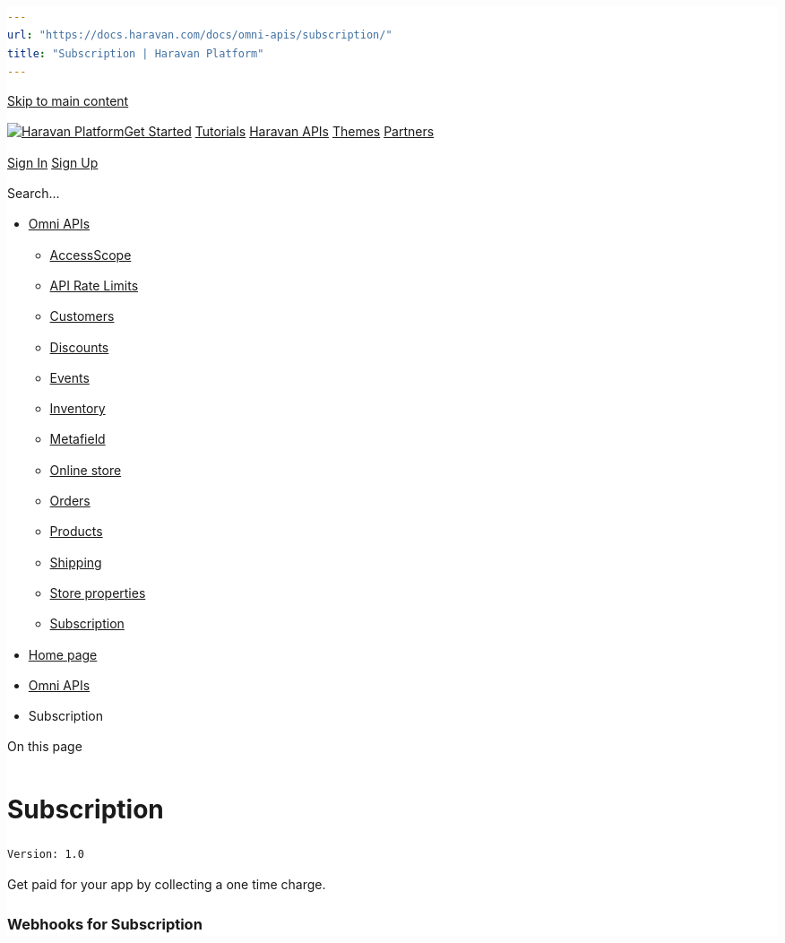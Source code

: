 ```yaml
---
url: "https://docs.haravan.com/docs/omni-apis/subscription/"
title: "Subscription | Haravan Platform"
---
```


[Skip to main content](https://docs.haravan.com/docs/omni-apis/subscription/#)

[![Haravan Platform](https://docs.haravan.com/img/logo-haravan.svg)](https://docs.haravan.com/)[Get Started](https://docs.haravan.com/docs/get-started/overview/) [Tutorials](https://docs.haravan.com/docs/tutorials/authentication/apps-overview/) [Haravan APIs](https://docs.haravan.com/docs/omni-apis/) [Themes](https://docs.haravan.com/docs/themes/) [Partners](https://docs.haravan.com/docs/partners/)

[Sign In](https://partners.haravan.com/) [Sign Up](https://partners.haravan.com/signup)

Search...

- [Omni APIs](https://docs.haravan.com/docs/omni-apis/)

  - [AccessScope](https://docs.haravan.com/docs/omni-apis/access-scopes/)
  - [API Rate Limits](https://docs.haravan.com/docs/omni-apis/api-call-limit/)
  - [Customers](https://docs.haravan.com/docs/omni-apis/customer/)

  - [Discounts](https://docs.haravan.com/docs/omni-apis/discount/discount-codes/)

  - [Events](https://docs.haravan.com/docs/omni-apis/event/)
  - [Inventory](https://docs.haravan.com/docs/omni-apis/inventory-adjustment/)

  - [Metafield](https://docs.haravan.com/docs/omni-apis/metafield/)
  - [Online store](https://docs.haravan.com/docs/omni-apis/articles/)

  - [Orders](https://docs.haravan.com/docs/omni-apis/orders/)

  - [Products](https://docs.haravan.com/docs/omni-apis/collects/)

  - [Shipping](https://docs.haravan.com/docs/omni-apis/shipping-rates/)

  - [Store properties](https://docs.haravan.com/docs/omni-apis/country/)

  - [Subscription](https://docs.haravan.com/docs/omni-apis/subscription/)

- [Home page](https://docs.haravan.com/)
- [Omni APIs](https://docs.haravan.com/docs/omni-apis/)
- Subscription

On this page

# Subscription

`Version: 1.0`

Get paid for your app by collecting a one time charge.

### Webhooks for Subscription [​](https://docs.haravan.com/docs/omni-apis/subscription/\#webhooks-for-subscription "Direct link to heading")

